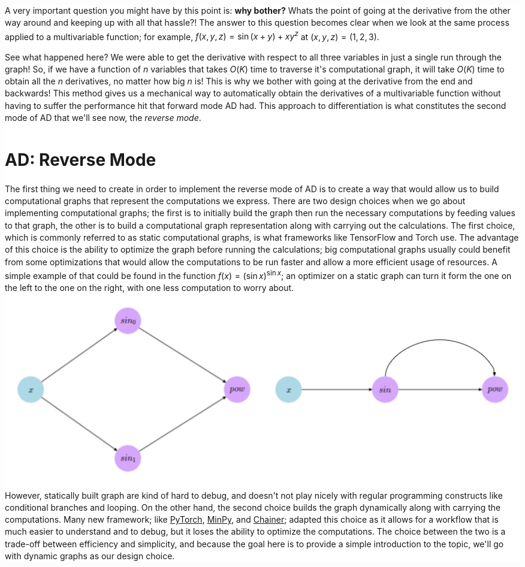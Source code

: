 A very important question you might have by this point is: **why bother?** Whats the point of going at the derivative from the other way around and keeping up with all that hassle?! The answer to this question becomes clear when we look at the same process applied to a multivariable function; for example, $f(x,y,z) = \sin(x+y) + xy^{z}$ at $(x,y,z) = (1, 2, 3)$.

<video src='/assets/videos/multi-ad.mp4'></video>

See what happened here? We were able to get the derivative with respect to all three variables in just a single run through the graph! So, if we have a function of $n$ variables that takes $O(K)$ time to traverse it's computational graph, it will take $O(K)$ time to obtain all the $n$ derivatives, no matter how big $n$ is! This is why we bother with going at the derivative from the end and backwards! This method gives us a mechanical way to automatically obtain the derivatives of a multivariable function without having to suffer the performance hit that forward mode AD had. This approach to differentiation is what constitutes the second mode of AD that we'll see now, the *reverse mode*.

# AD: Reverse Mode

The first thing we need to create in order to implement the reverse mode of AD is to create a way that would allow us to build computational graphs that represent the computations we express. There are two design choices when we go about implementing computational graphs; the first is to initially build the graph then run the necessary computations by feeding values to that graph, the other is to build a computational graph representation along with carrying out the calculations. The first choice, which is commonly referred to as static computational graphs, is what frameworks like TensorFlow and Torch use. The advantage of this choice is the ability to optimize the graph before running the calculations; big computational graphs usually could benefit from some optimizations that would allow the computations to be run faster and allow a more efficient usage of resources. A simple example of that could be found in the function $f(x) = (\sin x)^{\sin x}$; an optimizer on a static graph can turn it form the one on the left to the one on the right, with one less computation to worry about.

![static-opt](/assets/images/static-opt.png)

However, statically built graph are kind of hard to debug, and doesn't not play nicely with regular programming constructs like conditional branches and looping. On the other hand, the second choice builds the graph dynamically along with carrying the computations. Many new framework; like [PyTorch](http://pytorch.org/), [MinPy](https://minpy.readthedocs.io/en/latest/), and [Chainer](http://chainer.org/);  adapted this choice as it allows for a workflow that is much easier to understand and to debug, but it loses the ability to optimize the computations. The choice between the two is a trade-off between efficiency and simplicity, and because the goal here is to provide a simple introduction to the topic, we'll go with dynamic graphs as our design choice.
